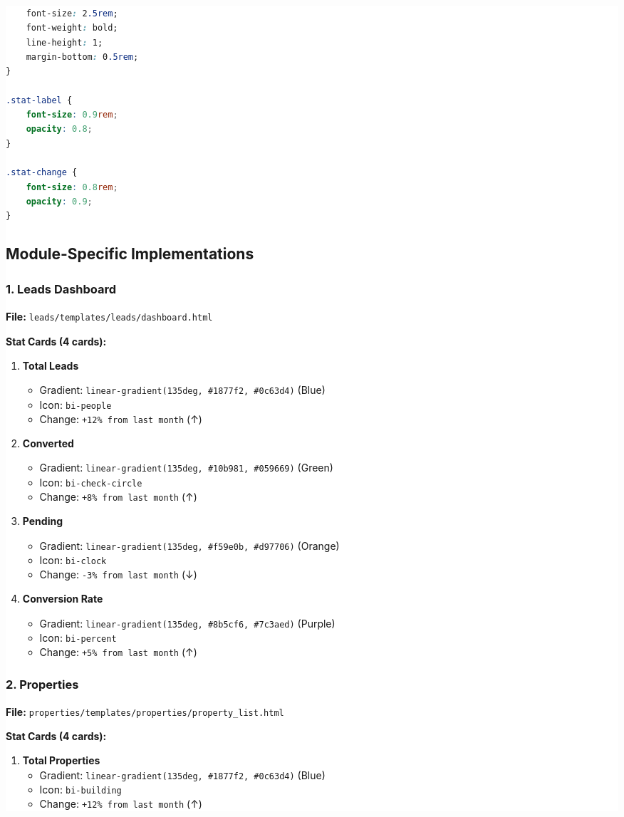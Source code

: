 ```css
    font-size: 2.5rem;
    font-weight: bold;
    line-height: 1;
    margin-bottom: 0.5rem;
}

.stat-label {
    font-size: 0.9rem;
    opacity: 0.8;
}

.stat-change {
    font-size: 0.8rem;
    opacity: 0.9;
}
```

## Module-Specific Implementations

### 1. Leads Dashboard
**File:** `leads/templates/leads/dashboard.html`

**Stat Cards (4 cards):**

1. **Total Leads** 
   - Gradient: `linear-gradient(135deg, #1877f2, #0c63d4)` (Blue)
   - Icon: `bi-people`
   - Change: `+12% from last month` (↑)

2. **Converted**
   - Gradient: `linear-gradient(135deg, #10b981, #059669)` (Green)
   - Icon: `bi-check-circle`
   - Change: `+8% from last month` (↑)

3. **Pending**
   - Gradient: `linear-gradient(135deg, #f59e0b, #d97706)` (Orange)
   - Icon: `bi-clock`
   - Change: `-3% from last month` (↓)

4. **Conversion Rate**
   - Gradient: `linear-gradient(135deg, #8b5cf6, #7c3aed)` (Purple)
   - Icon: `bi-percent`
   - Change: `+5% from last month` (↑)

### 2. Properties
**File:** `properties/templates/properties/property_list.html`

**Stat Cards (4 cards):**

1. **Total Properties**
   - Gradient: `linear-gradient(135deg, #1877f2, #0c63d4)` (Blue)
   - Icon: `bi-building`
   - Change: `+12% from last month` (↑)
